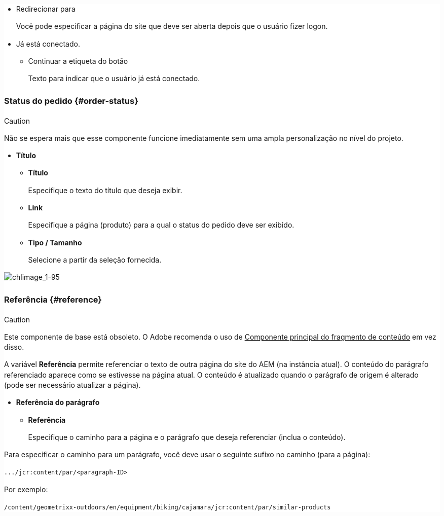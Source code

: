    * Redirecionar para

     Você pode especificar a página do site que deve ser aberta depois que o usuário fizer logon.

* Já está conectado.

   * Continuar a etiqueta do botão

     Texto para indicar que o usuário já está conectado.

### Status do pedido {#order-status}

>[!CAUTION]
>
>Não se espera mais que esse componente funcione imediatamente sem uma ampla personalização no nível do projeto.

* **Título**

   * **Título**

     Especifique o texto do título que deseja exibir.

   * **Link**

     Especifique a página (produto) para a qual o status do pedido deve ser exibido.

   * **Tipo / Tamanho**

     Selecione a partir da seleção fornecida.

![chlimage_1-95](assets/chlimage_1-95.png)

### Referência {#reference}

>[!CAUTION]
>
>Este componente de base está obsoleto. O Adobe recomenda o uso de [Componente principal do fragmento de conteúdo](https://experienceleague.adobe.com/docs/experience-manager-core-components/using/wcm-components/content-fragment-component.html?lang=pt-BR) em vez disso.

A variável **Referência** permite referenciar o texto de outra página do site do AEM (na instância atual). O conteúdo do parágrafo referenciado aparece como se estivesse na página atual. O conteúdo é atualizado quando o parágrafo de origem é alterado (pode ser necessário atualizar a página).

* **Referência do parágrafo**

   * **Referência**

     Especifique o caminho para a página e o parágrafo que deseja referenciar (inclua o conteúdo).

Para especificar o caminho para um parágrafo, você deve usar o seguinte sufixo no caminho (para a página):

`.../jcr:content/par/<paragraph-ID>`

Por exemplo:

`/content/geometrixx-outdoors/en/equipment/biking/cajamara/jcr:content/par/similar-products`
